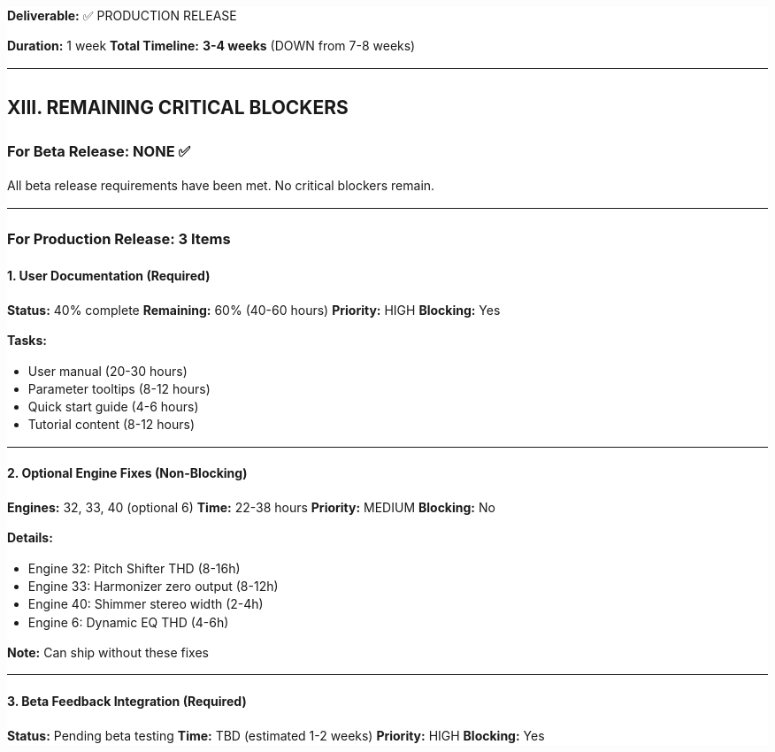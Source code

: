 **Deliverable:** ✅ PRODUCTION RELEASE

**Duration:** 1 week
**Total Timeline:** **3-4 weeks** (DOWN from 7-8 weeks)

---

## XIII. REMAINING CRITICAL BLOCKERS

### For Beta Release: NONE ✅

All beta release requirements have been met. No critical blockers remain.

---

### For Production Release: 3 Items

#### 1. User Documentation (Required)

**Status:** 40% complete
**Remaining:** 60% (40-60 hours)
**Priority:** HIGH
**Blocking:** Yes

**Tasks:**
- User manual (20-30 hours)
- Parameter tooltips (8-12 hours)
- Quick start guide (4-6 hours)
- Tutorial content (8-12 hours)

---

#### 2. Optional Engine Fixes (Non-Blocking)

**Engines:** 32, 33, 40 (optional 6)
**Time:** 22-38 hours
**Priority:** MEDIUM
**Blocking:** No

**Details:**
- Engine 32: Pitch Shifter THD (8-16h)
- Engine 33: Harmonizer zero output (8-12h)
- Engine 40: Shimmer stereo width (2-4h)
- Engine 6: Dynamic EQ THD (4-6h)

**Note:** Can ship without these fixes

---

#### 3. Beta Feedback Integration (Required)

**Status:** Pending beta testing
**Time:** TBD (estimated 1-2 weeks)
**Priority:** HIGH
**Blocking:** Yes
